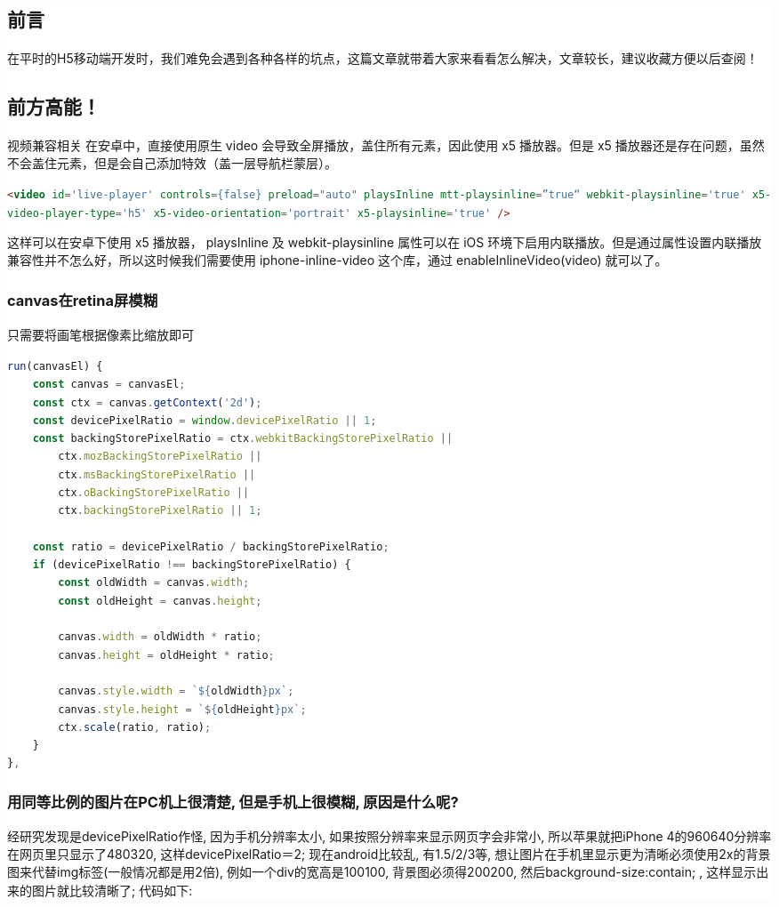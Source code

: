 ## 前言

在平时的H5移动端开发时，我们难免会遇到各种各样的坑点，这篇文章就带着大家来看看怎么解决，文章较长，建议收藏方便以后查阅！

## 前方高能！

视频兼容相关
在安卓中，直接使用原生 video 会导致全屏播放，盖住所有元素，因此使用 x5 播放器。但是 x5 播放器还是存在问题，虽然不会盖住元素，但是会自己添加特效（盖一层导航栏蒙层）。

``` html
<video id='live-player' controls={false} preload="auto" playsInline mtt-playsinline=”true“ webkit-playsinline='true' x5-video-player-type='h5' x5-video-orientation='portrait' x5-playsinline='true' />
```

这样可以在安卓下使用 x5 播放器， playsInline 及 webkit-playsinline 属性可以在 iOS 环境下启用内联播放。但是通过属性设置内联播放兼容性并不怎么好，所以这时候我们需要使用 iphone-inline-video 这个库，通过 enableInlineVideo(video) 就可以了。

### canvas在retina屏模糊

只需要将画笔根据像素比缩放即可

``` JavaScript
run(canvasEl) {
    const canvas = canvasEl;
    const ctx = canvas.getContext('2d');
    const devicePixelRatio = window.devicePixelRatio || 1;
    const backingStorePixelRatio = ctx.webkitBackingStorePixelRatio ||
        ctx.mozBackingStorePixelRatio ||
        ctx.msBackingStorePixelRatio ||
        ctx.oBackingStorePixelRatio ||
        ctx.backingStorePixelRatio || 1;

    const ratio = devicePixelRatio / backingStorePixelRatio;
    if (devicePixelRatio !== backingStorePixelRatio) {
        const oldWidth = canvas.width;
        const oldHeight = canvas.height;

        canvas.width = oldWidth * ratio;
        canvas.height = oldHeight * ratio;

        canvas.style.width = `${oldWidth}px`;
        canvas.style.height = `${oldHeight}px`;
        ctx.scale(ratio, ratio);
    }
},
```

### 用同等比例的图片在PC机上很清楚, 但是手机上很模糊, 原因是什么呢?

经研究发现是devicePixelRatio作怪, 因为手机分辨率太小, 如果按照分辨率来显示网页字会非常小, 所以苹果就把iPhone 4的960640分辨率在网页里只显示了480320, 这样devicePixelRatio＝2; 现在android比较乱, 有1.5/2/3等, 想让图片在手机里显示更为清晰必须使用2x的背景图来代替img标签(一般情况都是用2倍), 例如一个div的宽高是100100, 背景图必须得200200, 然后background-size:contain; , 这样显示出来的图片就比较清晰了; 代码如下:

